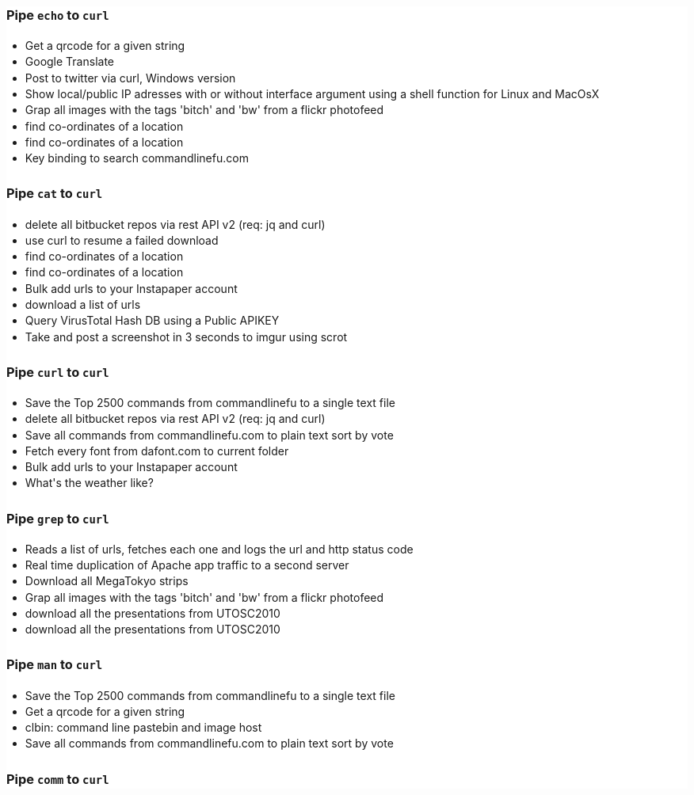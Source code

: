             
### Pipe `echo` to `curl`

- Get a qrcode for a given string
- Google Translate
- Post to twitter via curl, Windows version
- Show local/public IP adresses with or without interface argument using a shell function for Linux and MacOsX
- Grap all images with the tags 'bitch' and 'bw'  from a flickr photofeed
- find co-ordinates of a location
- find co-ordinates of a location
- Key binding to search commandlinefu.com

            
### Pipe `cat` to `curl`

- delete all bitbucket repos via rest API v2 (req: jq and curl)
- use curl to resume a failed download
- find co-ordinates of a location
- find co-ordinates of a location
- Bulk add urls to your Instapaper account
- download a list of urls
- Query VirusTotal Hash DB using a Public APIKEY
- Take and post a screenshot in 3 seconds to imgur using scrot

            
### Pipe `curl` to `curl`

- Save the Top 2500 commands from commandlinefu to a single text file
- delete all bitbucket repos via rest API v2 (req: jq and curl)
- Save all commands from commandlinefu.com to plain text sort by vote
- Fetch every font from dafont.com to current folder
- Bulk add urls to your Instapaper account
- What's the weather like?

            
### Pipe `grep` to `curl`

- Reads a list of urls, fetches each one and logs the url and http status code
- Real time duplication of Apache app traffic to a second server
- Download all MegaTokyo strips
- Grap all images with the tags 'bitch' and 'bw'  from a flickr photofeed
- download all the presentations from UTOSC2010
- download all the presentations from UTOSC2010

            
### Pipe `man` to `curl`

- Save the Top 2500 commands from commandlinefu to a single text file
- Get a qrcode for a given string
- clbin: command line pastebin and image host
- Save all commands from commandlinefu.com to plain text sort by vote

            
### Pipe `comm` to `curl`
